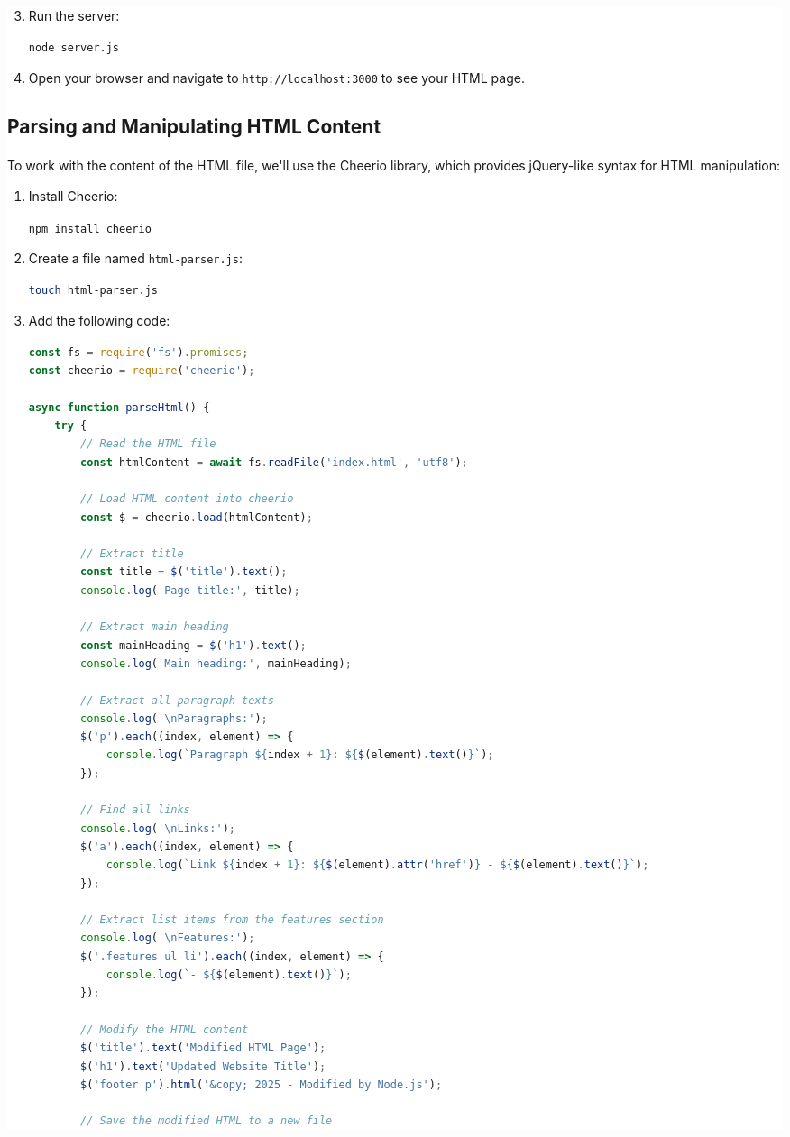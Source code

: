 3. Run the server:
   ```bash
   node server.js
   ```

4. Open your browser and navigate to `http://localhost:3000` to see your HTML page.

## Parsing and Manipulating HTML Content

To work with the content of the HTML file, we'll use the Cheerio library, which provides jQuery-like syntax for HTML manipulation:

1. Install Cheerio:
   ```bash
   npm install cheerio
   ```

2. Create a file named `html-parser.js`:
   ```bash
   touch html-parser.js
   ```

3. Add the following code:
   ```javascript
   const fs = require('fs').promises;
   const cheerio = require('cheerio');

   async function parseHtml() {
       try {
           // Read the HTML file
           const htmlContent = await fs.readFile('index.html', 'utf8');
           
           // Load HTML content into cheerio
           const $ = cheerio.load(htmlContent);
           
           // Extract title
           const title = $('title').text();
           console.log('Page title:', title);
           
           // Extract main heading
           const mainHeading = $('h1').text();
           console.log('Main heading:', mainHeading);
           
           // Extract all paragraph texts
           console.log('\nParagraphs:');
           $('p').each((index, element) => {
               console.log(`Paragraph ${index + 1}: ${$(element).text()}`);
           });
           
           // Find all links
           console.log('\nLinks:');
           $('a').each((index, element) => {
               console.log(`Link ${index + 1}: ${$(element).attr('href')} - ${$(element).text()}`);
           });
           
           // Extract list items from the features section
           console.log('\nFeatures:');
           $('.features ul li').each((index, element) => {
               console.log(`- ${$(element).text()}`);
           });
           
           // Modify the HTML content
           $('title').text('Modified HTML Page');
           $('h1').text('Updated Website Title');
           $('footer p').html('&copy; 2025 - Modified by Node.js');
           
           // Save the modified HTML to a new file
   ```